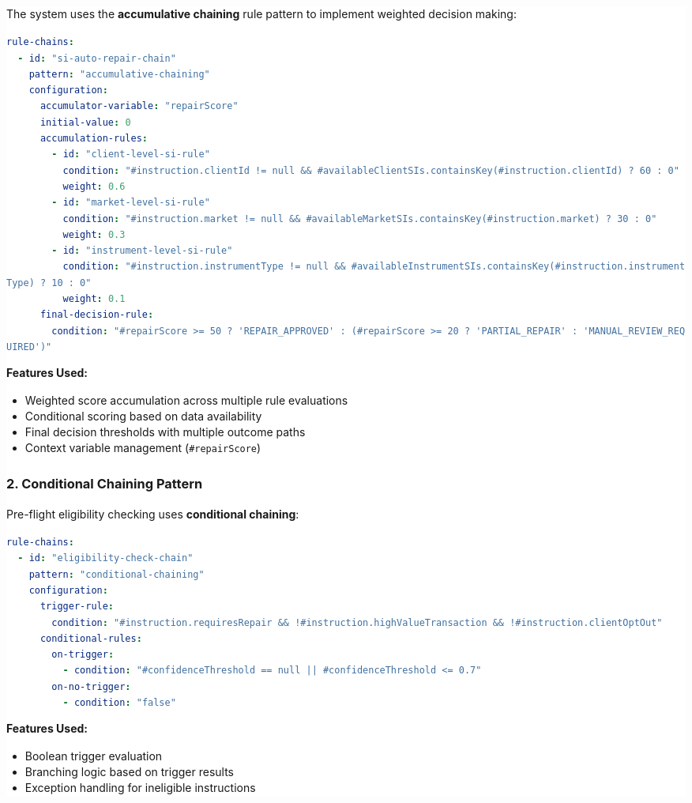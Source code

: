The system uses the **accumulative chaining** rule pattern to implement weighted decision making:

```yaml
rule-chains:
  - id: "si-auto-repair-chain"
    pattern: "accumulative-chaining"
    configuration:
      accumulator-variable: "repairScore"
      initial-value: 0
      accumulation-rules:
        - id: "client-level-si-rule"
          condition: "#instruction.clientId != null && #availableClientSIs.containsKey(#instruction.clientId) ? 60 : 0"
          weight: 0.6
        - id: "market-level-si-rule"
          condition: "#instruction.market != null && #availableMarketSIs.containsKey(#instruction.market) ? 30 : 0"
          weight: 0.3
        - id: "instrument-level-si-rule"
          condition: "#instruction.instrumentType != null && #availableInstrumentSIs.containsKey(#instruction.instrumentType) ? 10 : 0"
          weight: 0.1
      final-decision-rule:
        condition: "#repairScore >= 50 ? 'REPAIR_APPROVED' : (#repairScore >= 20 ? 'PARTIAL_REPAIR' : 'MANUAL_REVIEW_REQUIRED')"
```

**Features Used:**
- Weighted score accumulation across multiple rule evaluations
- Conditional scoring based on data availability
- Final decision thresholds with multiple outcome paths
- Context variable management (`#repairScore`)

### 2. Conditional Chaining Pattern

Pre-flight eligibility checking uses **conditional chaining**:

```yaml
rule-chains:
  - id: "eligibility-check-chain"
    pattern: "conditional-chaining"
    configuration:
      trigger-rule:
        condition: "#instruction.requiresRepair && !#instruction.highValueTransaction && !#instruction.clientOptOut"
      conditional-rules:
        on-trigger:
          - condition: "#confidenceThreshold == null || #confidenceThreshold <= 0.7"
        on-no-trigger:
          - condition: "false"
```

**Features Used:**
- Boolean trigger evaluation
- Branching logic based on trigger results
- Exception handling for ineligible instructions
